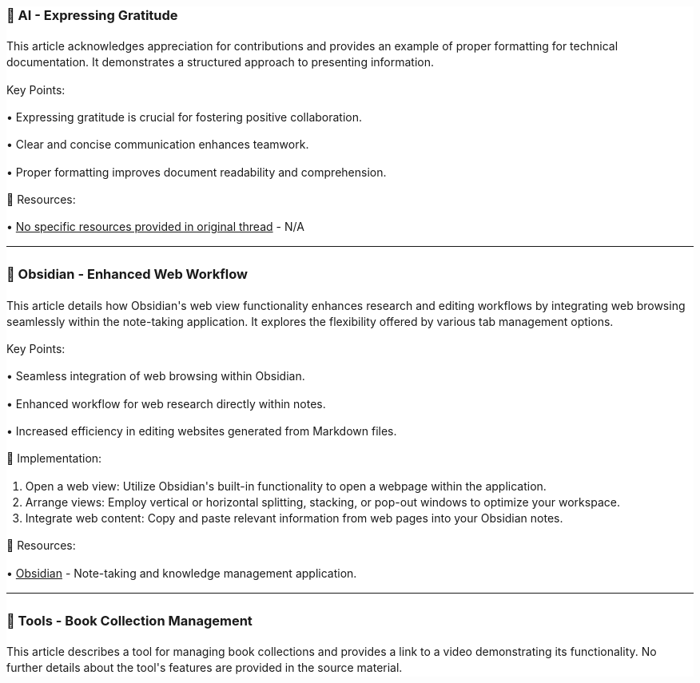 ### 🤖  AI -  Expressing Gratitude

This article acknowledges appreciation for contributions and provides an example of proper formatting for technical documentation.  It demonstrates a structured approach to presenting information.


Key Points:

•  Expressing gratitude is crucial for fostering positive collaboration.


•  Clear and concise communication enhances teamwork.


•  Proper formatting improves document readability and comprehension.



🔗 Resources:

• [No specific resources provided in original thread](N/A) - N/A

---

### 🤖 Obsidian - Enhanced Web Workflow

This article details how Obsidian's web view functionality enhances research and editing workflows by integrating web browsing seamlessly within the note-taking application.  It explores the flexibility offered by various tab management options.

Key Points:

• Seamless integration of web browsing within Obsidian.


• Enhanced workflow for web research directly within notes.


• Increased efficiency in editing websites generated from Markdown files.


🚀 Implementation:

1. Open a web view: Utilize Obsidian's built-in functionality to open a webpage within the application.
2. Arrange views: Employ vertical or horizontal splitting, stacking, or pop-out windows to optimize your workspace.
3. Integrate web content:  Copy and paste relevant information from web pages into your Obsidian notes.


🔗 Resources:

• [Obsidian](https://obsidian.md/) - Note-taking and knowledge management application.

---

### 🚀 Tools - Book Collection Management

This article describes a tool for managing book collections and provides a link to a video demonstrating its functionality.  No further details about the tool's features are provided in the source material.
